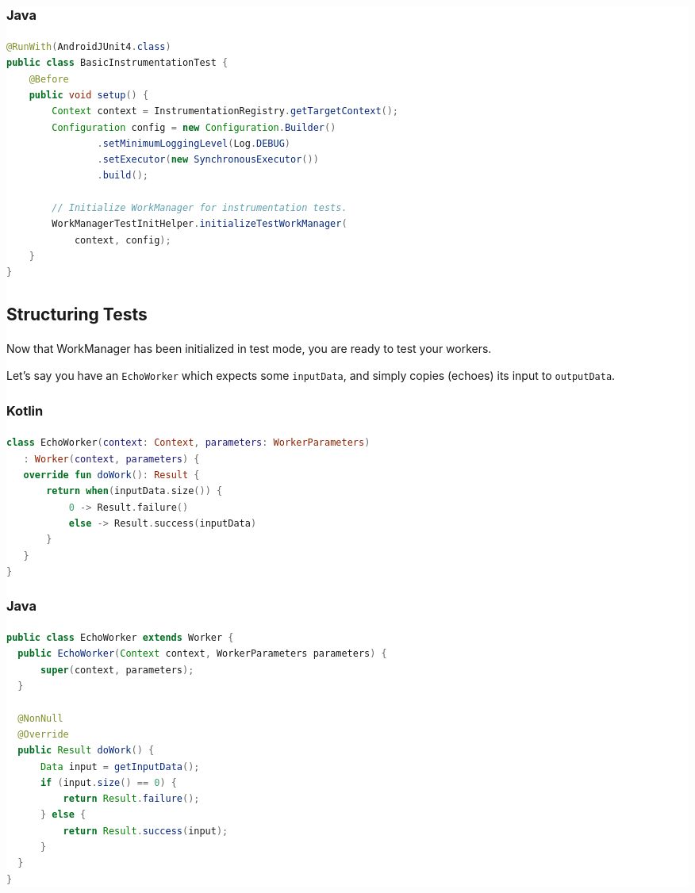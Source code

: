 ```kotlin
```

### Java

```java
@RunWith(AndroidJUnit4.class)
public class BasicInstrumentationTest {
    @Before
    public void setup() {
        Context context = InstrumentationRegistry.getTargetContext();
        Configuration config = new Configuration.Builder()
                .setMinimumLoggingLevel(Log.DEBUG)
                .setExecutor(new SynchronousExecutor())
                .build();

        // Initialize WorkManager for instrumentation tests.
        WorkManagerTestInitHelper.initializeTestWorkManager(
            context, config);
    }
}
```

Structuring Tests
-----------------

Now that WorkManager has been initialized in test mode, you are ready to test your workers.

Let’s say you have an `EchoWorker` which expects some `inputData`, and simply copies (echoes) its input to `outputData`.

### Kotlin

```kotlin
class EchoWorker(context: Context, parameters: WorkerParameters)
   : Worker(context, parameters) {
   override fun doWork(): Result {
       return when(inputData.size()) {
           0 -> Result.failure()
           else -> Result.success(inputData)
       }
   }
}
```

### Java

```java
public class EchoWorker extends Worker {
  public EchoWorker(Context context, WorkerParameters parameters) {
      super(context, parameters);
  }

  @NonNull
  @Override
  public Result doWork() {
      Data input = getInputData();
      if (input.size() == 0) {
          return Result.failure();
      } else {
          return Result.success(input);
      }
  }
}
```
